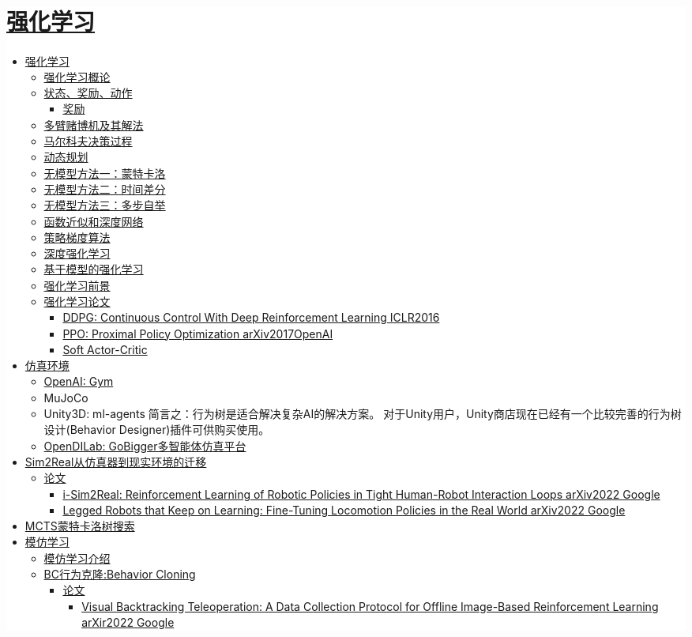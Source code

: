 # [强化学习](reinforcement-learning/reinforcement-learning.md)
* [强化学习](reinforcement-learning/reinforcement-learning/reinforcement-learning.md)
  * [强化学习概论](reinforcement-learning/reinforcement-learning/reinforcement-learning-introduction/reinforcement-learning-introduction.md)
  * [状态、奖励、动作](reinforcement-learning/reinforcement-learning/state-reward-action/state-reward-action.md)
    * [奖励](reinforcement-learning/reinforcement-learning/state-reward-action/reward/reward.md)
  * [多臂赌博机及其解法](reinforcement-learning/reinforcement-learning/multi-armed-bandit-and-solutions/multi-armed-bandit-and-solutions.md)
  * [马尔科夫决策过程](reinforcement-learning/reinforcement-learning/markov-decision-processes/markov-decision-processes.md)
  * [动态规划](reinforcement-learning/reinforcement-learning/dynamic-programming/dynamic-programming.md)
  * [无模型方法一：蒙特卡洛](reinforcement-learning/reinforcement-learning/model-free-methods-1-monte-carlo/model-free-methods-1-monte-carlo.md)
  * [无模型方法二：时间差分](reinforcement-learning/reinforcement-learning/model-free-methods-2-time-difference/model-free-methods-2-time-difference.md)
  * [无模型方法三：多步自举](reinforcement-learning/reinforcement-learning/model-free-methods-3-multi-step-bootstrap/model-free-methods-3-multi-step-bootstrap.md)
  * [函数近似和深度网络](reinforcement-learning/reinforcement-learning/function-approximation-and-deep-network/function-approximation-and-deep-network.md)
  * [策略梯度算法](reinforcement-learning/reinforcement-learning/policy-gradient-algorithm/policy-gradient-algorithm.md)
  * [深度强化学习](reinforcement-learning/reinforcement-learning/deep-reinforcement-learning/deep-reinforcement-learning.md)
  * [基于模型的强化学习](reinforcement-learning/reinforcement-learning/model-based-reinforcement-learning/model-based-reinforcement-learning.md)
  * [强化学习前景](reinforcement-learning/reinforcement-learning/reinforcement-learning-prospect/reinforcement-learning-prospect.md)
  * [强化学习论文](reinforcement-learning/reinforcement-learning/paper/paper.md)
    * [DDPG: Continuous Control With Deep Reinforcement Learning ICLR2016](reinforcement-learning/reinforcement-learning/paper/ddpg/ddpg.md)
    * [PPO: Proximal Policy Optimization arXiv2017OpenAI](reinforcement-learning/reinforcement-learning/paper/ppo/Proximal-Policy-Optimization.md)
    * [Soft Actor-Critic](https://www.paperexplained.cn/articles/paper/detail/811df72e210e20de99719539505da54762a11c6d/)
* [仿真环境](reinforcement-learning/simulation-platform/simulation-platform.md)
  * [OpenAI: Gym](reinforcement-learning/simulation-platform/openai-gym/openai-gym.md)
  * MuJoCo
  * Unity3D: ml-agents
    简言之：行为树是适合解决复杂AI的解决方案。
    对于Unity用户，Unity商店现在已经有一个比较完善的行为树设计(Behavior Designer)插件可供购买使用。  
  * [OpenDILab: GoBigger多智能体仿真平台](reinforcement-learning/simulation-platform/OpenDILab-GoBigger/OpenDILab-GoBigger.md)
* [Sim2Real从仿真器到现实环境的迁移](reinforcement-learning/sim2real/sim2real.md)
  * [论文](reinforcement-learning/sim2real/paper/paper.md)
    * [i-Sim2Real: Reinforcement Learning of Robotic Policies in Tight Human-Robot Interaction Loops arXiv2022 Google](reinforcement-learning/sim2real/paper/i-sim2real/i-Sim2Real-Reinforcement-Learning-of-Robotic-Policies-in-Tight-Human-Robot-Interaction-Loops.md)
    * [Legged Robots that Keep on Learning: Fine-Tuning Locomotion Policies in the Real World arXiv2022 Google](reinforcement-learning/sim2real/paper/legged-robots-keep-on-learning/Legged-Robots-that-Keep-on-Learning-Fine-Tuning-Locomotion-Policies-in-the-Real-World.md)
* [MCTS蒙特卡洛树搜索](reinforcement-learning/monte-carlo-tree-search/monte-carlo-tree-search.md)
* [模仿学习](reinforcement-learning/imatation-learning/imatation-learning.md)
  * [模仿学习介绍](reinforcement-learning/imatation-learning/imatation-learning-introduction/imatation-learning-introduction.md)
  * [BC行为克隆:Behavior Cloning](reinforcement-learning/imatation-learning/behavior-cloning/behavior-cloning.md)
    * [论文](reinforcement-learning/imatation-learning/behavior-cloning/paper/paper.md)
      * [Visual Backtracking Teleoperation: A Data Collection Protocol for Offline Image-Based Reinforcement Learning arXir2022 Google](reinforcement-learning/imatation-learning/behavior-cloning/paper/visual-backtracking-teleoperation/Visual-Backtracking-Teleoperation-A-Data-Collection-Proto.md)
